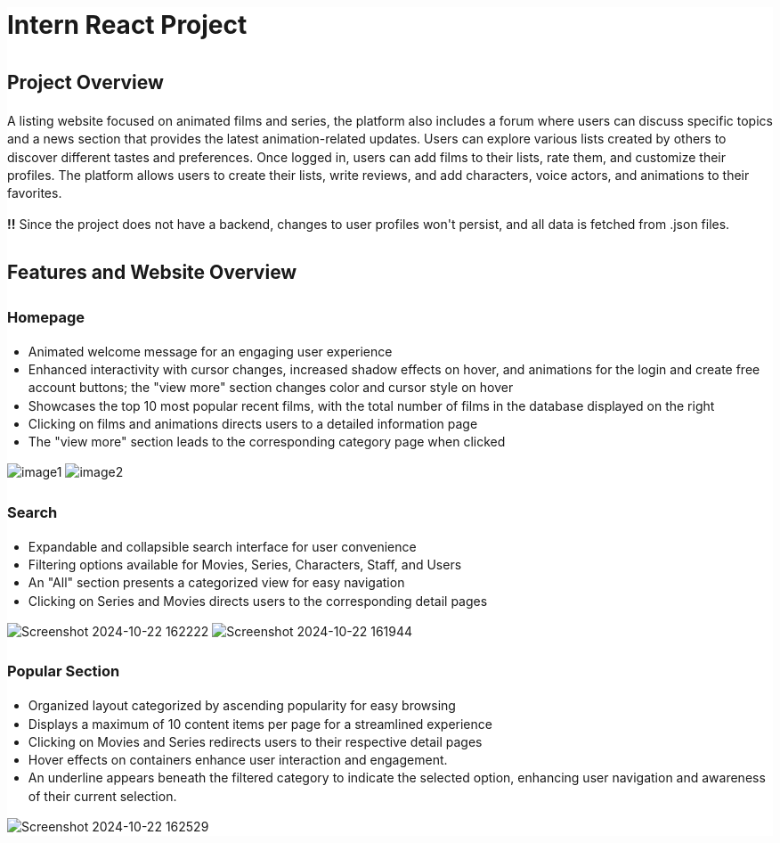 # Intern React Project

## Project Overview

A listing website focused on animated films and series, the platform also includes a forum where users can discuss specific topics and a news section that provides the latest animation-related updates. Users can explore various lists created by others to discover different tastes and preferences.
Once logged in, users can add films to their lists, rate them, and customize their profiles. The platform allows users to create their lists, write reviews, and add characters, voice actors, and animations to their favorites.

**!!** Since the project does not have a backend, changes to user profiles won't persist, and all data is fetched from .json files.

## Features and Website Overview

### Homepage 
- Animated welcome message for an engaging user experience
- Enhanced interactivity with cursor changes, increased shadow effects on hover, and animations for the login and create free account buttons; the "view more" section changes color and cursor style on hover
- Showcases the top 10 most popular recent films, with the total number of films in the database displayed on the right
- Clicking on films and animations directs users to a detailed information page
- The "view more" section leads to the corresponding category page when clicked

<img src="https://github.com/user-attachments/assets/e4568110-bbda-4046-a46d-2dcdeef6ad94" alt="image1" width="500">
<img src="https://github.com/user-attachments/assets/bfcd856a-be90-45d2-8455-53c214db9d79" alt="image2" width="500">

### Search
- Expandable and collapsible search interface for user convenience
- Filtering options available for Movies, Series, Characters, Staff, and Users
- An "All" section presents a categorized view for easy navigation
- Clicking on Series and Movies directs users to the corresponding detail pages

<img src="https://github.com/user-attachments/assets/04ad06ca-2daa-4760-ae86-2e870f272ad3" alt="Screenshot 2024-10-22 162222" width="500">
<img src="https://github.com/user-attachments/assets/daf69f59-74d7-4b06-9b43-f863f74188bd" alt="Screenshot 2024-10-22 161944" width="500">

### Popular Section
- Organized layout categorized by ascending popularity for easy browsing
- Displays a maximum of 10 content items per page for a streamlined experience
- Clicking on Movies and Series redirects users to their respective detail pages
- Hover effects on containers enhance user interaction and engagement.
- An underline appears beneath the filtered category to indicate the selected option, enhancing user navigation and awareness of their current selection.

<img src="https://github.com/user-attachments/assets/4573557d-a9a8-4c51-a4c2-8e7496dc4d30" alt="Screenshot 2024-10-22 162529" width="500">
